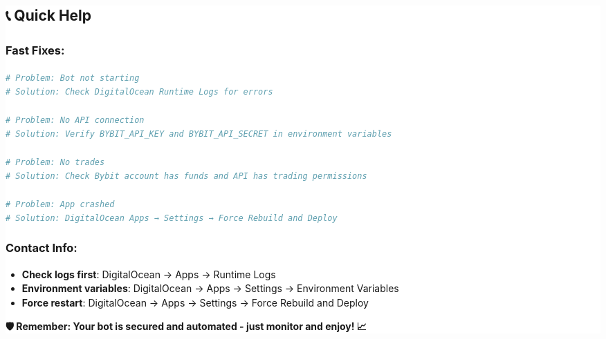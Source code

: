 
## 📞 Quick Help

### Fast Fixes:
```bash
# Problem: Bot not starting
# Solution: Check DigitalOcean Runtime Logs for errors

# Problem: No API connection  
# Solution: Verify BYBIT_API_KEY and BYBIT_API_SECRET in environment variables

# Problem: No trades
# Solution: Check Bybit account has funds and API has trading permissions

# Problem: App crashed
# Solution: DigitalOcean Apps → Settings → Force Rebuild and Deploy
```

### Contact Info:
- **Check logs first**: DigitalOcean → Apps → Runtime Logs
- **Environment variables**: DigitalOcean → Apps → Settings → Environment Variables
- **Force restart**: DigitalOcean → Apps → Settings → Force Rebuild and Deploy

**🛡️ Remember: Your bot is secured and automated - just monitor and enjoy! 📈**